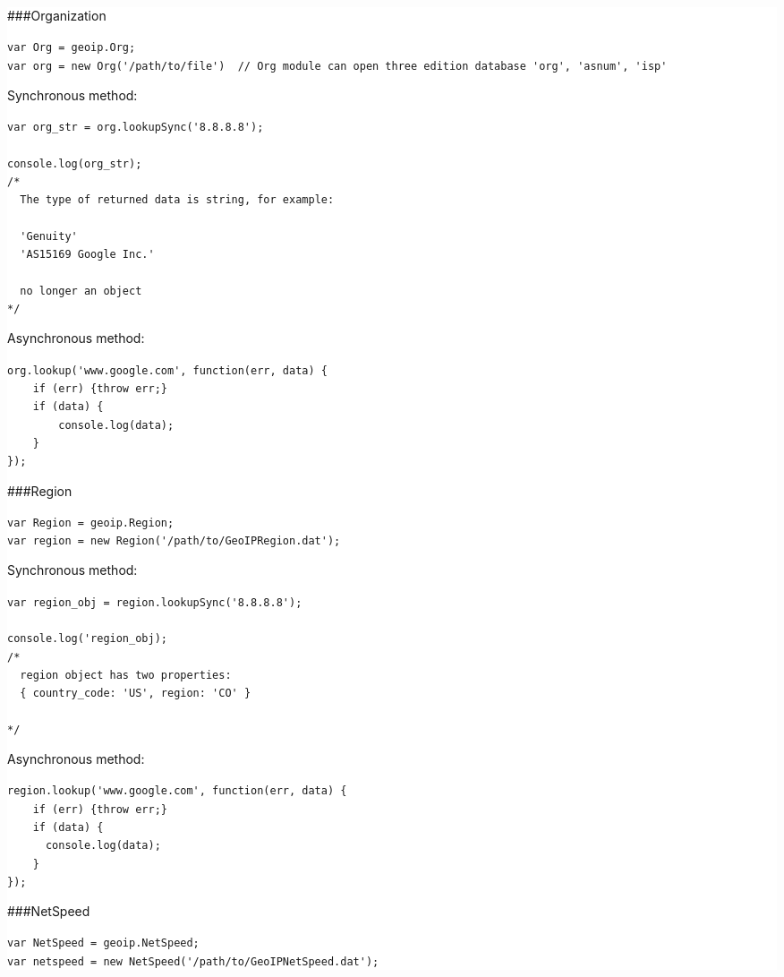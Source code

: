 ###Organization

    var Org = geoip.Org;
    var org = new Org('/path/to/file')  // Org module can open three edition database 'org', 'asnum', 'isp'

Synchronous method:

    var org_str = org.lookupSync('8.8.8.8');

    console.log(org_str);
    /*
      The type of returned data is string, for example:

      'Genuity'
      'AS15169 Google Inc.'

      no longer an object
    */

Asynchronous method:

    org.lookup('www.google.com', function(err, data) {
        if (err) {throw err;}
        if (data) {
            console.log(data);
        }
    });


###Region

    var Region = geoip.Region;
    var region = new Region('/path/to/GeoIPRegion.dat');

Synchronous method:

    var region_obj = region.lookupSync('8.8.8.8');

    console.log('region_obj);
    /*
      region object has two properties:
      { country_code: 'US', region: 'CO' }

    */

Asynchronous method:

    region.lookup('www.google.com', function(err, data) {
        if (err) {throw err;}
        if (data) {
          console.log(data);
        }
    });


###NetSpeed

    var NetSpeed = geoip.NetSpeed;
    var netspeed = new NetSpeed('/path/to/GeoIPNetSpeed.dat');
